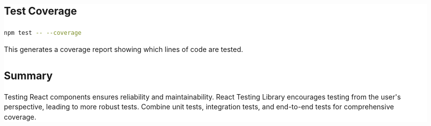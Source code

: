 ## Test Coverage

```bash
npm test -- --coverage
```

This generates a coverage report showing which lines of code are tested.

## Summary

Testing React components ensures reliability and maintainability. React Testing Library encourages testing from the user's perspective, leading to more robust tests. Combine unit tests, integration tests, and end-to-end tests for comprehensive coverage.
